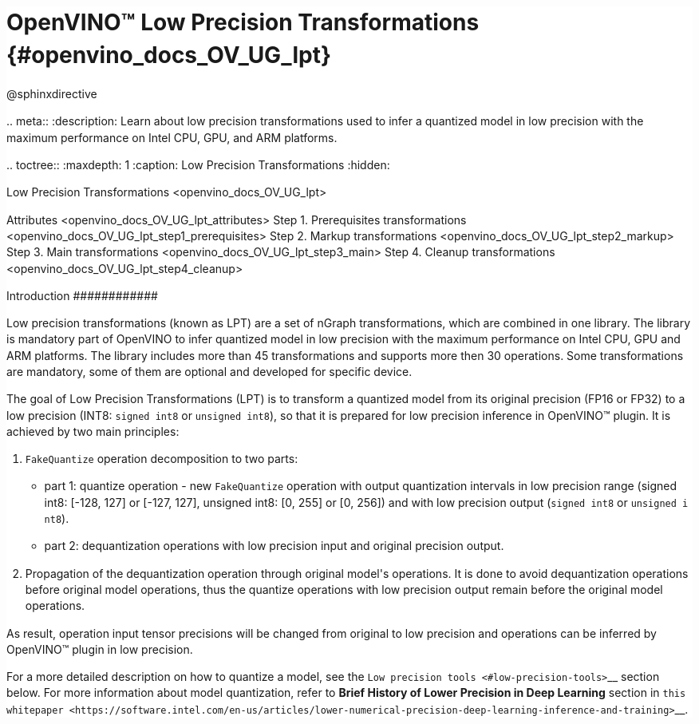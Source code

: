 # OpenVINO™ Low Precision Transformations {#openvino_docs_OV_UG_lpt}

@sphinxdirective

.. meta::
   :description: Learn about low precision transformations used to infer a quantized model in low precision with the maximum performance on Intel CPU, GPU, and ARM platforms.

.. toctree::
   :maxdepth: 1
   :caption: Low Precision Transformations
   :hidden:

   Low Precision Transformations <openvino_docs_OV_UG_lpt>

   Attributes <openvino_docs_OV_UG_lpt_attributes>
   Step 1. Prerequisites transformations <openvino_docs_OV_UG_lpt_step1_prerequisites>
   Step 2. Markup transformations <openvino_docs_OV_UG_lpt_step2_markup>
   Step 3. Main transformations <openvino_docs_OV_UG_lpt_step3_main>
   Step 4. Cleanup transformations <openvino_docs_OV_UG_lpt_step4_cleanup>


Introduction
############

Low precision transformations (known as LPT) are a set of nGraph transformations, which are combined in one library. The library is mandatory part of OpenVINO to infer quantized model in low precision with the maximum performance on Intel CPU, GPU and ARM platforms. The library includes more than 45 transformations and supports more then 30 operations. Some transformations are mandatory, some of them are optional and developed for specific device.

The goal of Low Precision Transformations (LPT) is to transform a quantized model from its original precision (FP16 or FP32) to a low precision (INT8: ``signed int8`` or ``unsigned int8``), so that it is prepared for low precision inference in OpenVINO™ plugin. It is achieved by two main principles:

1. ``FakeQuantize`` operation decomposition to two parts:  

   * part 1: quantize operation - new ``FakeQuantize`` operation with output quantization intervals in low precision range (signed int8: [-128, 127] or [-127, 127], unsigned int8: [0, 255] or [0, 256]) and with low precision output (``signed int8`` or ``unsigned int8``).

   * part 2: dequantization operations with low precision input and original precision output.

2. Propagation of the dequantization operation through original model's operations. It is done to avoid dequantization operations before original model operations, thus the quantize operations with low precision output remain before the original model operations. 

As result, operation input tensor precisions will be changed from original to low precision and operations can be inferred by OpenVINO™ plugin in low precision.

For a more detailed description on how to quantize a model, see the `Low precision tools <#low-precision-tools>`__ section below. For more information about model quantization, refer to **Brief History of Lower Precision in Deep Learning** section in `this whitepaper <https://software.intel.com/en-us/articles/lower-numerical-precision-deep-learning-inference-and-training>`__.
